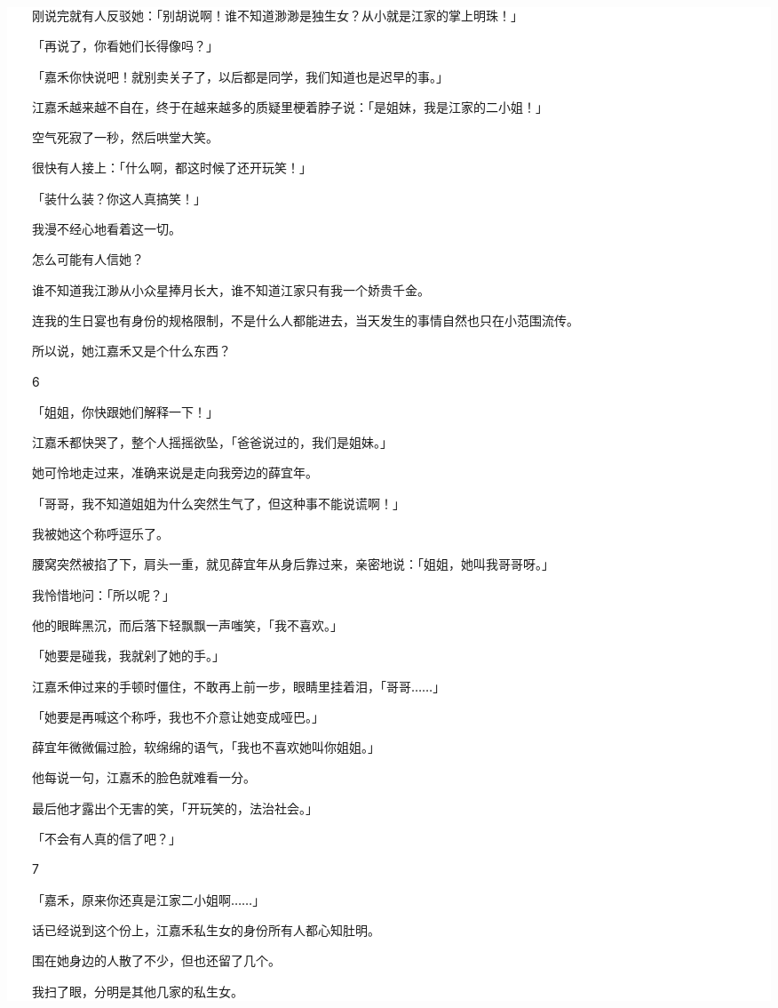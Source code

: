 &emsp;&emsp;刚说完就有人反驳她：「别胡说啊！谁不知道渺渺是独生女？从小就是江家的掌上明珠！」  
  
&emsp;&emsp;「再说了，你看她们长得像吗？」  
  
&emsp;&emsp;「嘉禾你快说吧！就别卖关子了，以后都是同学，我们知道也是迟早的事。」  
  
&emsp;&emsp;江嘉禾越来越不自在，终于在越来越多的质疑里梗着脖子说：「是姐妹，我是江家的二小姐！」  
  
&emsp;&emsp;空气死寂了一秒，然后哄堂大笑。  
  
&emsp;&emsp;很快有人接上：「什么啊，都这时候了还开玩笑！」  
  
&emsp;&emsp;「装什么装？你这人真搞笑！」  
  
&emsp;&emsp;我漫不经心地看着这一切。  
  
&emsp;&emsp;怎么可能有人信她？  
  
&emsp;&emsp;谁不知道我江渺从小众星捧月长大，谁不知道江家只有我一个娇贵千金。  
  
&emsp;&emsp;连我的生日宴也有身份的规格限制，不是什么人都能进去，当天发生的事情自然也只在小范围流传。  
  
&emsp;&emsp;所以说，她江嘉禾又是个什么东西？  
  
&emsp;&emsp;6  
  
&emsp;&emsp;「姐姐，你快跟她们解释一下！」  
  
&emsp;&emsp;江嘉禾都快哭了，整个人摇摇欲坠，「爸爸说过的，我们是姐妹。」  
  
&emsp;&emsp;她可怜地走过来，准确来说是走向我旁边的薛宜年。  
  
&emsp;&emsp;「哥哥，我不知道姐姐为什么突然生气了，但这种事不能说谎啊！」  
  
&emsp;&emsp;我被她这个称呼逗乐了。  
  
&emsp;&emsp;腰窝突然被掐了下，肩头一重，就见薛宜年从身后靠过来，亲密地说：「姐姐，她叫我哥哥呀。」  
  
&emsp;&emsp;我怜惜地问：「所以呢？」  
  
&emsp;&emsp;他的眼眸黑沉，而后落下轻飘飘一声嗤笑，「我不喜欢。」  
  
&emsp;&emsp;「她要是碰我，我就剁了她的手。」  
  
&emsp;&emsp;江嘉禾伸过来的手顿时僵住，不敢再上前一步，眼睛里挂着泪，「哥哥……」  
  
&emsp;&emsp;「她要是再喊这个称呼，我也不介意让她变成哑巴。」  
  
&emsp;&emsp;薛宜年微微偏过脸，软绵绵的语气，「我也不喜欢她叫你姐姐。」  
  
&emsp;&emsp;他每说一句，江嘉禾的脸色就难看一分。  
  
&emsp;&emsp;最后他才露出个无害的笑，「开玩笑的，法治社会。」  
  
&emsp;&emsp;「不会有人真的信了吧？」  
  
&emsp;&emsp;7  
  
&emsp;&emsp;「嘉禾，原来你还真是江家二小姐啊……」  
  
&emsp;&emsp;话已经说到这个份上，江嘉禾私生女的身份所有人都心知肚明。  
  
&emsp;&emsp;围在她身边的人散了不少，但也还留了几个。  
  
&emsp;&emsp;我扫了眼，分明是其他几家的私生女。  
  